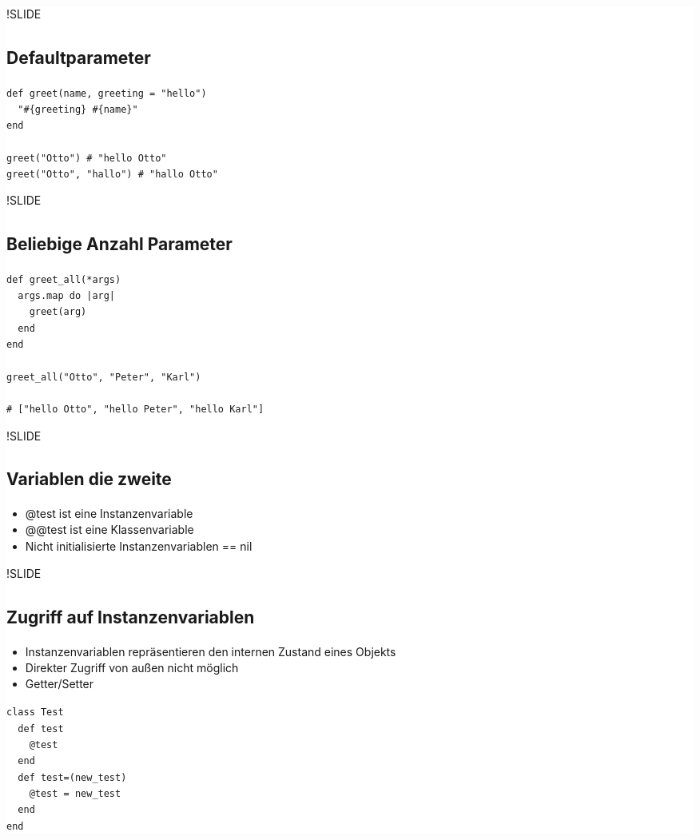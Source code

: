 !SLIDE

## Defaultparameter

~~~~ {.brush: .ruby}
def greet(name, greeting = "hello")
  "#{greeting} #{name}"
end

greet("Otto") # "hello Otto"
greet("Otto", "hallo") # "hallo Otto"
~~~~

!SLIDE

## Beliebige Anzahl Parameter

~~~~ {.brush: .ruby}
def greet_all(*args)
  args.map do |arg|
    greet(arg)
  end
end

greet_all("Otto", "Peter", "Karl") 

# ["hello Otto", "hello Peter", "hello Karl"]
~~~~

!SLIDE

## Variablen die zweite

-   @test ist eine Instanzenvariable
-   @@test ist eine Klassenvariable
-   Nicht initialisierte Instanzenvariablen == nil

!SLIDE

## Zugriff auf Instanzenvariablen

-   Instanzenvariablen repräsentieren den internen Zustand eines Objekts
-   Direkter Zugriff von außen nicht möglich
-   Getter/Setter

~~~~ {.brush: .ruby}
class Test
  def test
    @test
  end
  def test=(new_test)
    @test = new_test
  end
end
~~~~
